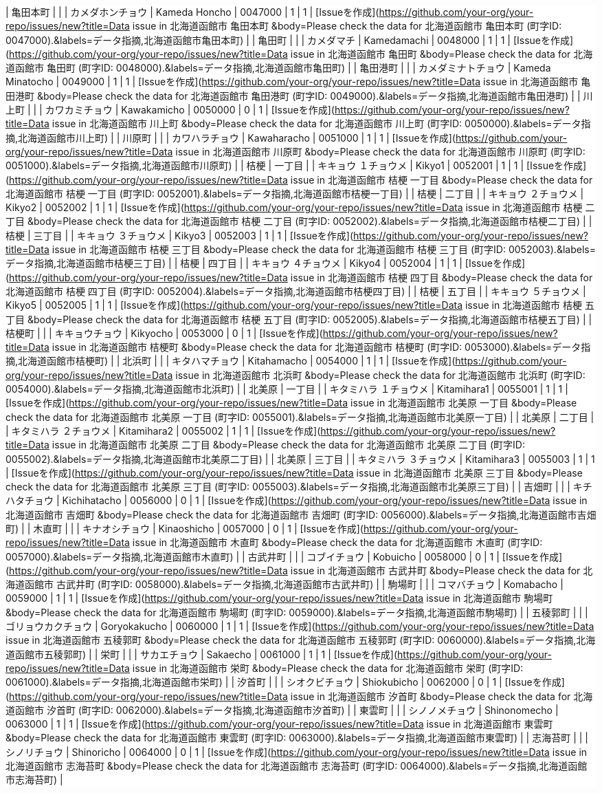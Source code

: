 | 亀田本町 |  |  | カメダホンチョウ   | Kameda Honcho | 0047000 | 1 | 1 | [Issueを作成](https://github.com/your-org/your-repo/issues/new?title=Data issue in 北海道函館市 亀田本町  &body=Please check the data for 北海道函館市 亀田本町   (町字ID: 0047000).&labels=データ指摘,北海道函館市亀田本町) |
| 亀田町 |  |  | カメダマチ   | Kamedamachi | 0048000 | 1 | 1 | [Issueを作成](https://github.com/your-org/your-repo/issues/new?title=Data issue in 北海道函館市 亀田町  &body=Please check the data for 北海道函館市 亀田町   (町字ID: 0048000).&labels=データ指摘,北海道函館市亀田町) |
| 亀田港町 |  |  | カメダミナトチョウ   | Kameda Minatocho | 0049000 | 1 | 1 | [Issueを作成](https://github.com/your-org/your-repo/issues/new?title=Data issue in 北海道函館市 亀田港町  &body=Please check the data for 北海道函館市 亀田港町   (町字ID: 0049000).&labels=データ指摘,北海道函館市亀田港町) |
| 川上町 |  |  | カワカミチョウ   | Kawakamicho | 0050000 | 0 | 1 | [Issueを作成](https://github.com/your-org/your-repo/issues/new?title=Data issue in 北海道函館市 川上町  &body=Please check the data for 北海道函館市 川上町   (町字ID: 0050000).&labels=データ指摘,北海道函館市川上町) |
| 川原町 |  |  | カワハラチョウ   | Kawaharacho | 0051000 | 1 | 1 | [Issueを作成](https://github.com/your-org/your-repo/issues/new?title=Data issue in 北海道函館市 川原町  &body=Please check the data for 北海道函館市 川原町   (町字ID: 0051000).&labels=データ指摘,北海道函館市川原町) |
| 桔梗 | 一丁目 |  | キキョウ １チョウメ  | Kikyo1 | 0052001 | 1 | 1 | [Issueを作成](https://github.com/your-org/your-repo/issues/new?title=Data issue in 北海道函館市 桔梗 一丁目 &body=Please check the data for 北海道函館市 桔梗 一丁目  (町字ID: 0052001).&labels=データ指摘,北海道函館市桔梗一丁目) |
| 桔梗 | 二丁目 |  | キキョウ ２チョウメ  | Kikyo2 | 0052002 | 1 | 1 | [Issueを作成](https://github.com/your-org/your-repo/issues/new?title=Data issue in 北海道函館市 桔梗 二丁目 &body=Please check the data for 北海道函館市 桔梗 二丁目  (町字ID: 0052002).&labels=データ指摘,北海道函館市桔梗二丁目) |
| 桔梗 | 三丁目 |  | キキョウ ３チョウメ  | Kikyo3 | 0052003 | 1 | 1 | [Issueを作成](https://github.com/your-org/your-repo/issues/new?title=Data issue in 北海道函館市 桔梗 三丁目 &body=Please check the data for 北海道函館市 桔梗 三丁目  (町字ID: 0052003).&labels=データ指摘,北海道函館市桔梗三丁目) |
| 桔梗 | 四丁目 |  | キキョウ ４チョウメ  | Kikyo4 | 0052004 | 1 | 1 | [Issueを作成](https://github.com/your-org/your-repo/issues/new?title=Data issue in 北海道函館市 桔梗 四丁目 &body=Please check the data for 北海道函館市 桔梗 四丁目  (町字ID: 0052004).&labels=データ指摘,北海道函館市桔梗四丁目) |
| 桔梗 | 五丁目 |  | キキョウ ５チョウメ  | Kikyo5 | 0052005 | 1 | 1 | [Issueを作成](https://github.com/your-org/your-repo/issues/new?title=Data issue in 北海道函館市 桔梗 五丁目 &body=Please check the data for 北海道函館市 桔梗 五丁目  (町字ID: 0052005).&labels=データ指摘,北海道函館市桔梗五丁目) |
| 桔梗町 |  |  | キキョウチョウ   | Kikyocho | 0053000 | 0 | 1 | [Issueを作成](https://github.com/your-org/your-repo/issues/new?title=Data issue in 北海道函館市 桔梗町  &body=Please check the data for 北海道函館市 桔梗町   (町字ID: 0053000).&labels=データ指摘,北海道函館市桔梗町) |
| 北浜町 |  |  | キタハマチョウ   | Kitahamacho | 0054000 | 1 | 1 | [Issueを作成](https://github.com/your-org/your-repo/issues/new?title=Data issue in 北海道函館市 北浜町  &body=Please check the data for 北海道函館市 北浜町   (町字ID: 0054000).&labels=データ指摘,北海道函館市北浜町) |
| 北美原 | 一丁目 |  | キタミハラ １チョウメ  | Kitamihara1 | 0055001 | 1 | 1 | [Issueを作成](https://github.com/your-org/your-repo/issues/new?title=Data issue in 北海道函館市 北美原 一丁目 &body=Please check the data for 北海道函館市 北美原 一丁目  (町字ID: 0055001).&labels=データ指摘,北海道函館市北美原一丁目) |
| 北美原 | 二丁目 |  | キタミハラ ２チョウメ  | Kitamihara2 | 0055002 | 1 | 1 | [Issueを作成](https://github.com/your-org/your-repo/issues/new?title=Data issue in 北海道函館市 北美原 二丁目 &body=Please check the data for 北海道函館市 北美原 二丁目  (町字ID: 0055002).&labels=データ指摘,北海道函館市北美原二丁目) |
| 北美原 | 三丁目 |  | キタミハラ ３チョウメ  | Kitamihara3 | 0055003 | 1 | 1 | [Issueを作成](https://github.com/your-org/your-repo/issues/new?title=Data issue in 北海道函館市 北美原 三丁目 &body=Please check the data for 北海道函館市 北美原 三丁目  (町字ID: 0055003).&labels=データ指摘,北海道函館市北美原三丁目) |
| 吉畑町 |  |  | キチハタチョウ   | Kichihatacho | 0056000 | 0 | 1 | [Issueを作成](https://github.com/your-org/your-repo/issues/new?title=Data issue in 北海道函館市 吉畑町  &body=Please check the data for 北海道函館市 吉畑町   (町字ID: 0056000).&labels=データ指摘,北海道函館市吉畑町) |
| 木直町 |  |  | キナオシチョウ   | Kinaoshicho | 0057000 | 0 | 1 | [Issueを作成](https://github.com/your-org/your-repo/issues/new?title=Data issue in 北海道函館市 木直町  &body=Please check the data for 北海道函館市 木直町   (町字ID: 0057000).&labels=データ指摘,北海道函館市木直町) |
| 古武井町 |  |  | コブイチョウ   | Kobuicho | 0058000 | 0 | 1 | [Issueを作成](https://github.com/your-org/your-repo/issues/new?title=Data issue in 北海道函館市 古武井町  &body=Please check the data for 北海道函館市 古武井町   (町字ID: 0058000).&labels=データ指摘,北海道函館市古武井町) |
| 駒場町 |  |  | コマバチョウ   | Komabacho | 0059000 | 1 | 1 | [Issueを作成](https://github.com/your-org/your-repo/issues/new?title=Data issue in 北海道函館市 駒場町  &body=Please check the data for 北海道函館市 駒場町   (町字ID: 0059000).&labels=データ指摘,北海道函館市駒場町) |
| 五稜郭町 |  |  | ゴリョウカクチョウ   | Goryokakucho | 0060000 | 1 | 1 | [Issueを作成](https://github.com/your-org/your-repo/issues/new?title=Data issue in 北海道函館市 五稜郭町  &body=Please check the data for 北海道函館市 五稜郭町   (町字ID: 0060000).&labels=データ指摘,北海道函館市五稜郭町) |
| 栄町 |  |  | サカエチョウ   | Sakaecho | 0061000 | 1 | 1 | [Issueを作成](https://github.com/your-org/your-repo/issues/new?title=Data issue in 北海道函館市 栄町  &body=Please check the data for 北海道函館市 栄町   (町字ID: 0061000).&labels=データ指摘,北海道函館市栄町) |
| 汐首町 |  |  | シオクビチョウ   | Shiokubicho | 0062000 | 0 | 1 | [Issueを作成](https://github.com/your-org/your-repo/issues/new?title=Data issue in 北海道函館市 汐首町  &body=Please check the data for 北海道函館市 汐首町   (町字ID: 0062000).&labels=データ指摘,北海道函館市汐首町) |
| 東雲町 |  |  | シノノメチョウ   | Shinonomecho | 0063000 | 1 | 1 | [Issueを作成](https://github.com/your-org/your-repo/issues/new?title=Data issue in 北海道函館市 東雲町  &body=Please check the data for 北海道函館市 東雲町   (町字ID: 0063000).&labels=データ指摘,北海道函館市東雲町) |
| 志海苔町 |  |  | シノリチョウ   | Shinoricho | 0064000 | 0 | 1 | [Issueを作成](https://github.com/your-org/your-repo/issues/new?title=Data issue in 北海道函館市 志海苔町  &body=Please check the data for 北海道函館市 志海苔町   (町字ID: 0064000).&labels=データ指摘,北海道函館市志海苔町) |